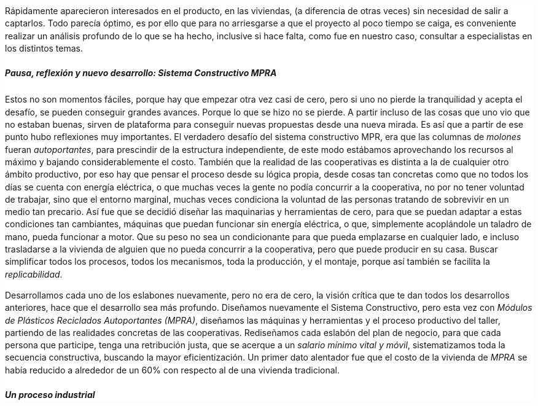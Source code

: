 Rápidamente aparecieron interesados en el producto, en las viviendas, (a
diferencia de otras veces) sin necesidad de salir a captarlos. Todo
parecía óptimo, es por ello que para no arriesgarse a que el proyecto al
poco tiempo se caiga, es conveniente realizar un análisis profundo de lo
que se ha hecho, inclusive si hace falta, como fue en nuestro caso,
consultar a especialistas en los distintos temas.

##### Pausa, reflexión y nuevo desarrollo: Sistema Constructivo MPRA

Estos no son momentos fáciles, porque hay que empezar otra vez casi de
cero, pero si uno no pierde la tranquilidad y acepta el desafío, se
pueden conseguir grandes avances. Porque lo que se hizo no se pierde. A
partir incluso de las cosas que uno vio que no estaban buenas, sirven de
plataforma para conseguir nuevas propuestas desde una nueva mirada. Es
así que a partir de ese punto hubo reflexiones muy importantes. El
verdadero desafío del sistema constructivo MPR, era que las columnas de
*molones* fueran *autoportantes*, para prescindir de la estructura
independiente, de este modo estábamos aprovechando los recursos al
máximo y bajando considerablemente el costo. También que la realidad de
las cooperativas es distinta a la de cualquier otro ámbito productivo,
por eso hay que pensar el proceso desde su lógica propia, desde cosas
tan concretas como que no todos los días se cuenta con energía
eléctrica, o que muchas veces la gente no podía concurrir a la
cooperativa, no por no tener voluntad de trabajar, sino que el entorno
marginal, muchas veces condiciona la voluntad de las personas tratando
de sobrevivir en un medio tan precario. Así fue que se decidió diseñar
las maquinarias y herramientas de cero, para que se puedan adaptar a
estas condiciones tan cambiantes, máquinas que puedan funcionar sin
energía eléctrica, o que, simplemente acoplándole un taladro de mano,
pueda funcionar a motor. Que su peso no sea un condicionante para que
pueda emplazarse en cualquier lado, e incluso trasladarse a la vivienda
de alguien que no pueda concurrir a la cooperativa, pero que puede
producir en su casa. Buscar simplificar todos los procesos, todos los
mecanismos, toda la producción, y el montaje, porque así también se
facilita la *replicabilidad*.

Desarrollamos cada uno de los eslabones nuevamente, pero no era de cero,
la visión crítica que te dan todos los desarrollos anteriores, hace que
el desarrollo sea más profundo. Diseñamos nuevamente el Sistema
Constructivo, pero esta vez con *Módulos de Plásticos Reciclados
Autoportantes (MPRA)*, diseñamos las máquinas y herramientas y el
proceso productivo del taller, partiendo de las realidades concretas de
las cooperativas. Rediseñamos cada eslabón del plan de negocio, para que
cada persona que participe, tenga una retribución justa, que se acerque
a un *salario mínimo vital y móvil*, sistematizamos toda la secuencia
constructiva, buscando la mayor eficientización.
Un primer dato alentador fue que el costo de la vivienda de *MPRA* se
había reducido a alrededor de un 60% con respecto al de una vivienda
tradicional.

##### Un proceso industrial
